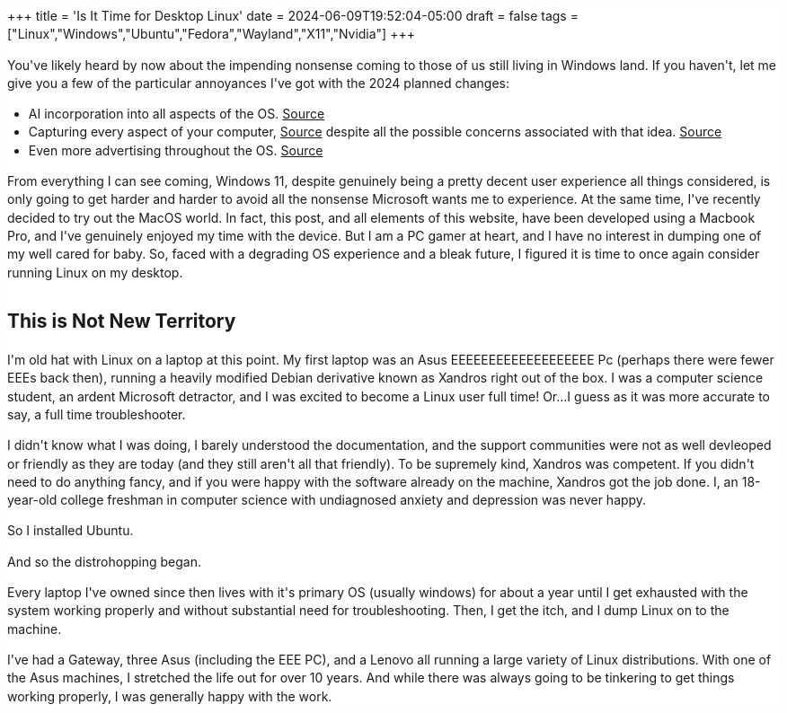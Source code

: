 +++
title = 'Is It Time for Desktop Linux'
date = 2024-06-09T19:52:04-05:00
draft = false
tags = ["Linux","Windows","Ubuntu","Fedora","Wayland","X11","Nvidia"]
+++

You've likely heard by now about the impending nonsense coming to those of us still living in Windows land. If you haven't, let me give you a few of the particular annoyances I've got with the 2024 planned changes:

* AI incorporation into all aspects of the OS. [Source](https://www.engadget.com/microsoft-rebuilt-windows-11-around-ai-and-arm-chips-173152776.html)
* Capturing every aspect of your computer, [Source](https://support.microsoft.com/en-us/windows/retrace-your-steps-with-recall-aa03f8a0-a78b-4b3e-b0a1-2eb8ac48701c) despite all the possible concerns associated with that idea. [Source](https://www.forbes.com/sites/zakdoffman/2024/06/07/new-microsoft-warning-for-windows-10-windows-11-free-upgrade/)
* Even more advertising throughout the OS. [Source](https://www.techradar.com/computing/windows/microsoft-stoops-to-new-low-with-ads-in-windows-11-as-pc-manager-tool-suggests-your-system-needs-repairing-if-you-dont-use-bing)

From everything I can see coming, Windows 11, despite genuinely being a pretty decent user experience all things considered, is only going to get harder and harder to avoid all the nonsense Microsoft wants me to experience. At the same time, I've recently decided to try out the MacOS world. In fact, this post, and all elements of this website, have been developed using a Macbook Pro, and I've genuinely enjoyed my time with the device. But I am a PC gamer at heart, and I have no interest in dumping one of my well cared for baby. So, faced with a degrading OS experience and a bleak future, I figured it is time to once again consider running Linux on my desktop.

## This is Not New Territory 

I'm old hat with Linux on a laptop at this point. My first laptop was an Asus EEEEEEEEEEEEEEEEEEE Pc (perhaps there were fewer EEEs back then), running a heavily modified Debian derivative known as Xandros right out of the box. I was a computer science student, an ardent Microsoft detractor, and I was excited to become a Linux user full time! Or...I guess as it was more accurate to say, a full time troubleshooter. 

I didn't know what I was doing, I barely understood the documentation, and the support communities were not as well devleoped or friendly as they are today (and they still aren't all that friendly). To be supremely kind, Xandros was competent. If you didn't need to do anything fancy, and if you were happy with the software already on the machine, Xandros got the job done. I, an 18-year-old college freshman in computer science with undiagnosed anxiety and depression was never happy.

So I installed Ubuntu. 

And so the distrohopping began. 

Every laptop I've owned since then lives with it's primary OS (usually windows) for about a year until I get exhausted with the system working properly and without substantial need for troubleshooting. Then, I get the itch, and I dump Linux on to the machine. 

I've had a Gateway, three Asus (including the EEE PC), and a Lenovo all running a large variety of Linux distributions. With one of the Asus machines, I stretched the life out for over 10 years. And while there was always going to be tinkering to get things working properly, I was generally happy with the work. 
